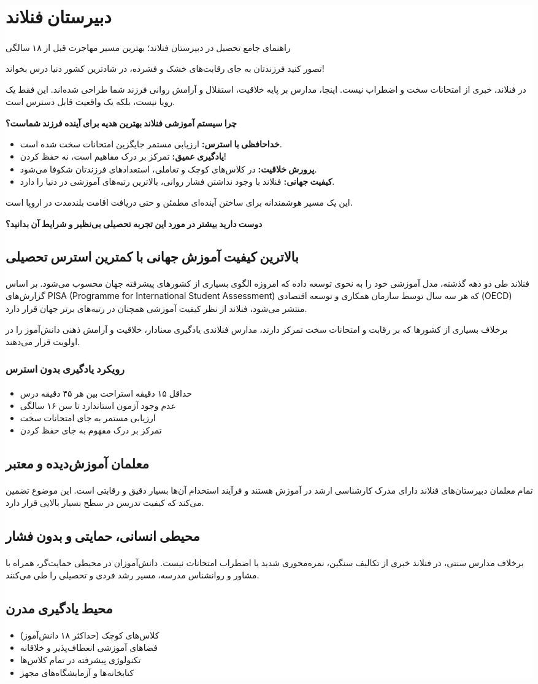   # دبیرستان فنلاند

راهنمای جامع تحصیل در دبیرستان‌ فنلاند؛ بهترین مسیر مهاجرت قبل از ۱۸ سالگی

تصور کنید فرزندتان به جای رقابت‌های خشک و فشرده، در شادترین کشور دنیا درس بخواند!

در فنلاند، خبری از امتحانات سخت و اضطراب نیست. اینجا، مدارس بر پایه خلاقیت، استقلال و آرامش روانی فرزند شما طراحی شده‌اند. این فقط یک رویا نیست، بلکه یک واقعیت قابل دسترس است.

**چرا سیستم آموزشی فنلاند بهترین هدیه برای آینده فرزند شماست؟**

- **خداحافظی با استرس:** ارزیابی مستمر جایگزین امتحانات سخت شده است.
- **یادگیری عمیق:** تمرکز بر درک مفاهیم است، نه حفظ کردن!
- **پرورش خلاقیت:** در کلاس‌های کوچک و تعاملی، استعدادهای فرزندتان شکوفا می‌شود.
- **کیفیت جهانی:** فنلاند با وجود نداشتن فشار روانی، بالاترین رتبه‌های آموزشی در دنیا را دارد.

این یک مسیر هوشمندانه برای ساختن آینده‌ای مطمئن و حتی دریافت اقامت بلندمدت در اروپا است.

**دوست دارید بیشتر در مورد این تجربه تحصیلی بی‌نظیر و شرایط آن بدانید؟**

## بالاترین کیفیت آموزش جهانی با کمترین استرس تحصیلی

فنلاند طی دو دهه گذشته، مدل آموزشی خود را به نحوی توسعه داده که امروزه الگوی بسیاری از کشورهای پیشرفته جهان محسوب می‌شود. بر اساس گزارش‌های PISA (Programme for International Student Assessment) که هر سه سال توسط سازمان همکاری و توسعه اقتصادی (OECD) منتشر می‌شود، فنلاند از نظر کیفیت آموزشی همچنان در رتبه‌های برتر جهان قرار دارد.

برخلاف بسیاری از کشورها که بر رقابت و امتحانات سخت تمرکز دارند، مدارس فنلاندی یادگیری معنادار، خلاقیت و آرامش ذهنی دانش‌آموز را در اولویت قرار می‌دهند.

### رویکرد یادگیری بدون استرس
- حداقل ۱۵ دقیقه استراحت بین هر ۴۵ دقیقه درس
- عدم وجود آزمون استاندارد تا سن ۱۶ سالگی
- ارزیابی مستمر به جای امتحانات سخت
- تمرکز بر درک مفهوم به جای حفظ کردن

## معلمان آموزش‌دیده و معتبر

تمام معلمان دبیرستان‌های فنلاند دارای مدرک کارشناسی ارشد در آموزش هستند و فرآیند استخدام آن‌ها بسیار دقیق و رقابتی است. این موضوع تضمین می‌کند که کیفیت تدریس در سطح بسیار بالایی قرار دارد.

## محیطی انسانی، حمایتی و بدون فشار

برخلاف مدارس سنتی، در فنلاند خبری از تکالیف سنگین، نمره‌محوری شدید یا اضطراب امتحانات نیست. دانش‌آموزان در محیطی حمایت‌گر، همراه با مشاور و روانشناس مدرسه، مسیر رشد فردی و تحصیلی را طی می‌کنند.

## محیط یادگیری مدرن

- کلاس‌های کوچک (حداکثر ۱۸ دانش‌آموز)
- فضاهای آموزشی انعطاف‌پذیر و خلاقانه
- تکنولوژی پیشرفته در تمام کلاس‌ها
- کتابخانه‌ها و آزمایشگاه‌های مجهز
